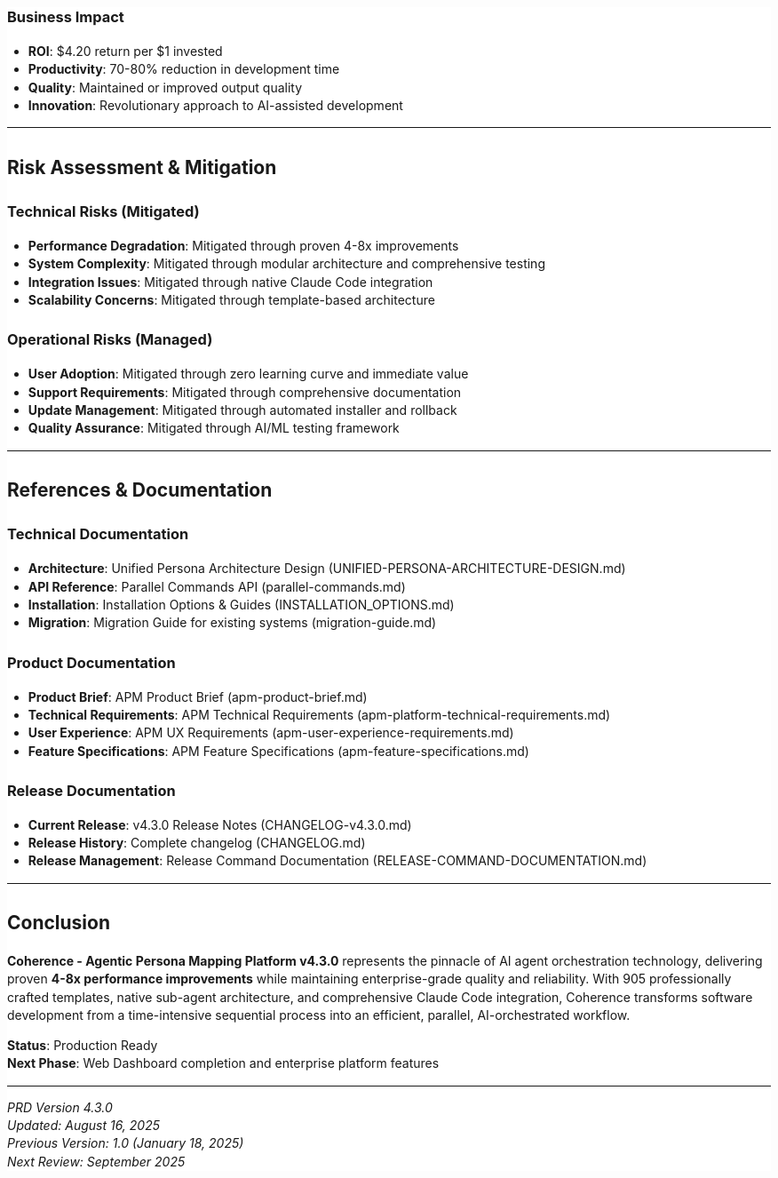 ### Business Impact
- **ROI**: $4.20 return per $1 invested
- **Productivity**: 70-80% reduction in development time
- **Quality**: Maintained or improved output quality
- **Innovation**: Revolutionary approach to AI-assisted development

---

## Risk Assessment & Mitigation

### Technical Risks (Mitigated)
- **Performance Degradation**: Mitigated through proven 4-8x improvements
- **System Complexity**: Mitigated through modular architecture and comprehensive testing
- **Integration Issues**: Mitigated through native Claude Code integration
- **Scalability Concerns**: Mitigated through template-based architecture

### Operational Risks (Managed)
- **User Adoption**: Mitigated through zero learning curve and immediate value
- **Support Requirements**: Mitigated through comprehensive documentation
- **Update Management**: Mitigated through automated installer and rollback
- **Quality Assurance**: Mitigated through AI/ML testing framework

---

## References & Documentation

### Technical Documentation
- **Architecture**: Unified Persona Architecture Design (UNIFIED-PERSONA-ARCHITECTURE-DESIGN.md)
- **API Reference**: Parallel Commands API (parallel-commands.md)
- **Installation**: Installation Options & Guides (INSTALLATION_OPTIONS.md)
- **Migration**: Migration Guide for existing systems (migration-guide.md)

### Product Documentation
- **Product Brief**: APM Product Brief (apm-product-brief.md)
- **Technical Requirements**: APM Technical Requirements (apm-platform-technical-requirements.md)
- **User Experience**: APM UX Requirements (apm-user-experience-requirements.md)
- **Feature Specifications**: APM Feature Specifications (apm-feature-specifications.md)

### Release Documentation
- **Current Release**: v4.3.0 Release Notes (CHANGELOG-v4.3.0.md)
- **Release History**: Complete changelog (CHANGELOG.md)
- **Release Management**: Release Command Documentation (RELEASE-COMMAND-DOCUMENTATION.md)

---

## Conclusion

**Coherence - Agentic Persona Mapping Platform v4.3.0** represents the pinnacle of AI agent orchestration technology, delivering proven **4-8x performance improvements** while maintaining enterprise-grade quality and reliability. With 905 professionally crafted templates, native sub-agent architecture, and comprehensive Claude Code integration, Coherence transforms software development from a time-intensive sequential process into an efficient, parallel, AI-orchestrated workflow.

**Status**: Production Ready  
**Next Phase**: Web Dashboard completion and enterprise platform features

---

*PRD Version 4.3.0*  
*Updated: August 16, 2025*  
*Previous Version: 1.0 (January 18, 2025)*  
*Next Review: September 2025*